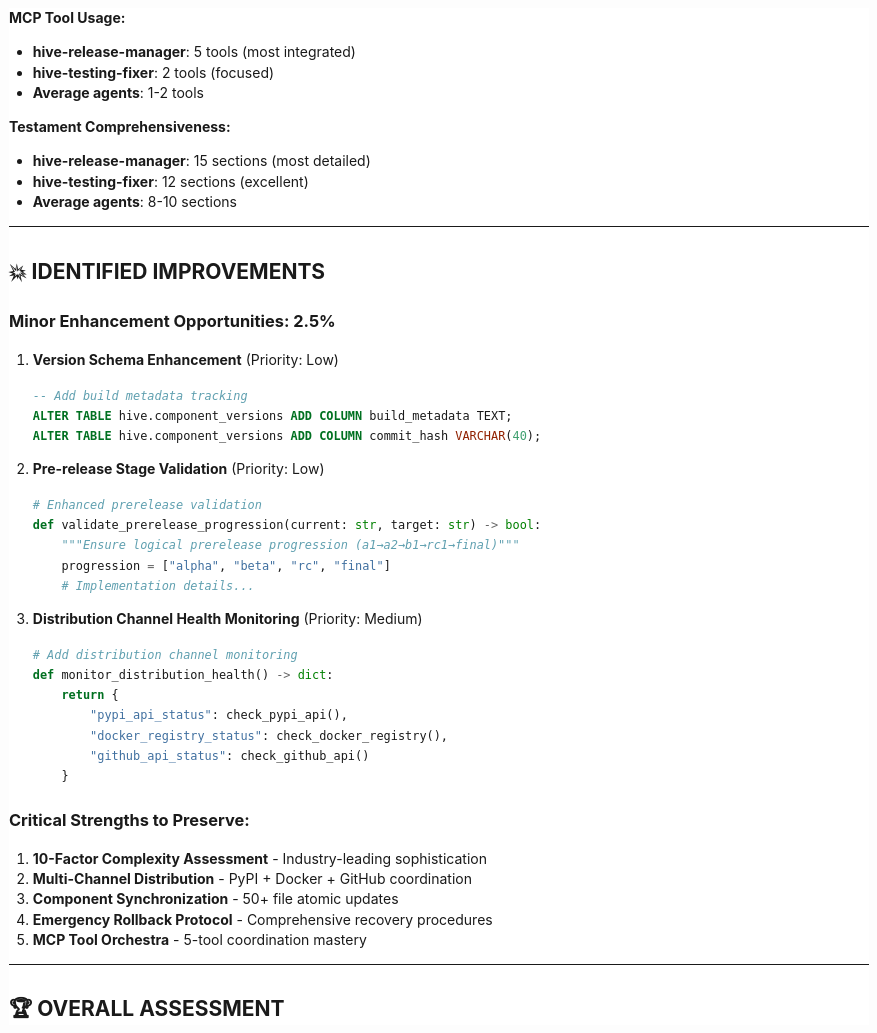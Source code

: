 **MCP Tool Usage:**
- **hive-release-manager**: 5 tools (most integrated)
- **hive-testing-fixer**: 2 tools (focused)
- **Average agents**: 1-2 tools

**Testament Comprehensiveness:**
- **hive-release-manager**: 15 sections (most detailed)
- **hive-testing-fixer**: 12 sections (excellent)
- **Average agents**: 8-10 sections

---

## 💥 IDENTIFIED IMPROVEMENTS

### Minor Enhancement Opportunities: **2.5%**

1. **Version Schema Enhancement** (Priority: Low)
   ```sql
   -- Add build metadata tracking
   ALTER TABLE hive.component_versions ADD COLUMN build_metadata TEXT;
   ALTER TABLE hive.component_versions ADD COLUMN commit_hash VARCHAR(40);
   ```

2. **Pre-release Stage Validation** (Priority: Low)
   ```python
   # Enhanced prerelease validation
   def validate_prerelease_progression(current: str, target: str) -> bool:
       """Ensure logical prerelease progression (a1→a2→b1→rc1→final)"""
       progression = ["alpha", "beta", "rc", "final"]
       # Implementation details...
   ```

3. **Distribution Channel Health Monitoring** (Priority: Medium)
   ```python
   # Add distribution channel monitoring
   def monitor_distribution_health() -> dict:
       return {
           "pypi_api_status": check_pypi_api(),
           "docker_registry_status": check_docker_registry(),
           "github_api_status": check_github_api()
       }
   ```

### Critical Strengths to Preserve:

1. **10-Factor Complexity Assessment** - Industry-leading sophistication
2. **Multi-Channel Distribution** - PyPI + Docker + GitHub coordination
3. **Component Synchronization** - 50+ file atomic updates
4. **Emergency Rollback Protocol** - Comprehensive recovery procedures
5. **MCP Tool Orchestra** - 5-tool coordination mastery

---

## 🏆 OVERALL ASSESSMENT
